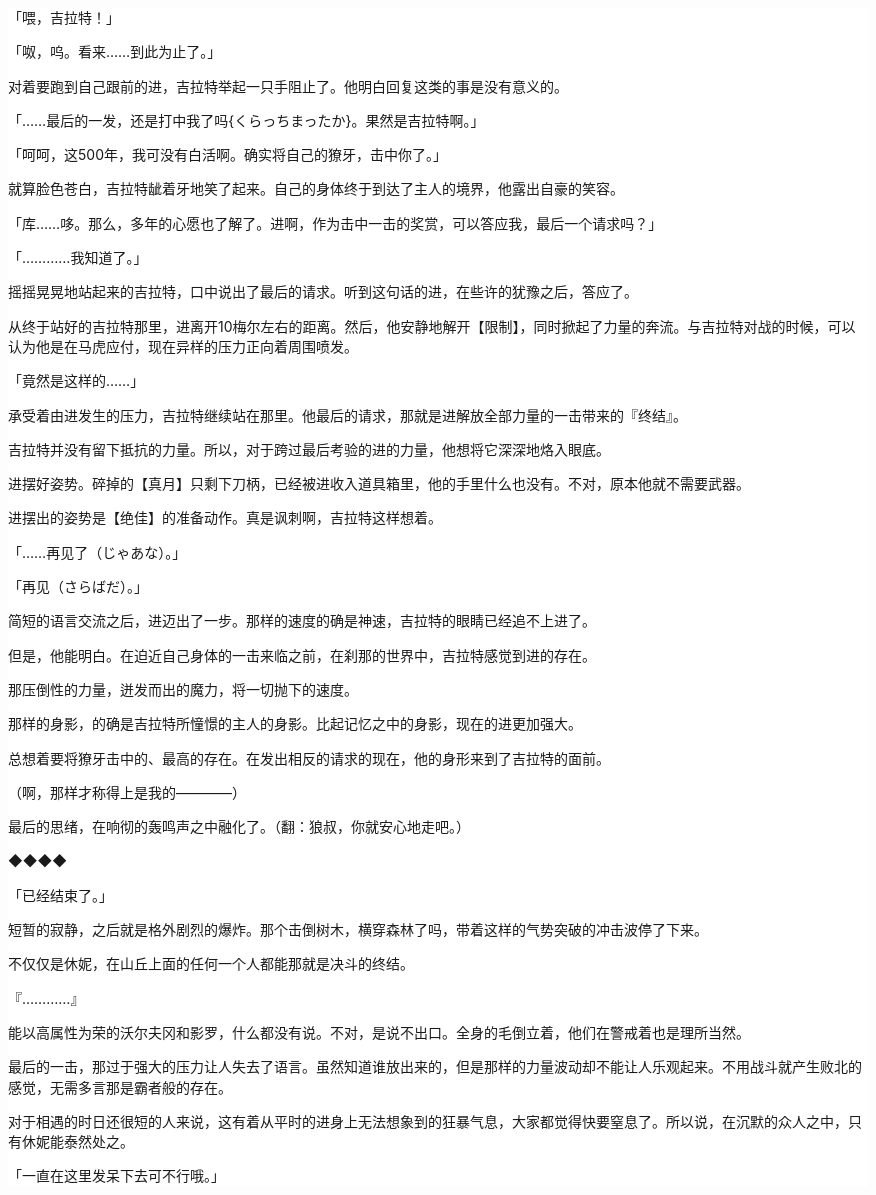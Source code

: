 「喂，吉拉特！」

「呶，呜。看来……到此为止了。」

对着要跑到自己跟前的进，吉拉特举起一只手阻止了。他明白回复这类的事是没有意义的。

「……最后的一发，还是打中我了吗{くらっちまったか}。果然是吉拉特啊。」

「呵呵，这500年，我可没有白活啊。确实将自己的獠牙，击中你了。」

就算脸色苍白，吉拉特龇着牙地笑了起来。自己的身体终于到达了主人的境界，他露出自豪的笑容。

「库……哆。那么，多年的心愿也了解了。进啊，作为击中一击的奖赏，可以答应我，最后一个请求吗？」

「…………我知道了。」

摇摇晃晃地站起来的吉拉特，口中说出了最后的请求。听到这句话的进，在些许的犹豫之后，答应了。

从终于站好的吉拉特那里，进离开10梅尔左右的距离。然后，他安静地解开【限制】，同时掀起了力量的奔流。与吉拉特对战的时候，可以认为他是在马虎应付，现在异样的压力正向着周围喷发。

「竟然是这样的……」

承受着由进发生的压力，吉拉特继续站在那里。他最后的请求，那就是进解放全部力量的一击带来的『终结』。

吉拉特并没有留下抵抗的力量。所以，对于跨过最后考验的进的力量，他想将它深深地烙入眼底。

进摆好姿势。碎掉的【真月】只剩下刀柄，已经被进收入道具箱里，他的手里什么也没有。不对，原本他就不需要武器。

进摆出的姿势是【绝佳】的准备动作。真是讽刺啊，吉拉特这样想着。

「……再见了（じゃあな）。」

「再见（さらばだ）。」

简短的语言交流之后，进迈出了一步。那样的速度的确是神速，吉拉特的眼睛已经追不上进了。

但是，他能明白。在迫近自己身体的一击来临之前，在刹那的世界中，吉拉特感觉到进的存在。

那压倒性的力量，迸发而出的魔力，将一切抛下的速度。

那样的身影，的确是吉拉特所憧憬的主人的身影。比起记忆之中的身影，现在的进更加强大。

总想着要将獠牙击中的、最高的存在。在发出相反的请求的现在，他的身形来到了吉拉特的面前。

（啊，那样才称得上是我的————）

最后的思绪，在响彻的轰鸣声之中融化了。（翻：狼叔，你就安心地走吧。）

◆◆◆◆

「已经结束了。」

短暂的寂静，之后就是格外剧烈的爆炸。那个击倒树木，横穿森林了吗，带着这样的气势突破的冲击波停了下来。

不仅仅是休妮，在山丘上面的任何一个人都能那就是决斗的终结。

『…………』

能以高属性为荣的沃尔夫冈和影罗，什么都没有说。不对，是说不出口。全身的毛倒立着，他们在警戒着也是理所当然。

最后的一击，那过于强大的压力让人失去了语言。虽然知道谁放出来的，但是那样的力量波动却不能让人乐观起来。不用战斗就产生败北的感觉，无需多言那是霸者般的存在。

对于相遇的时日还很短的人来说，这有着从平时的进身上无法想象到的狂暴气息，大家都觉得快要窒息了。所以说，在沉默的众人之中，只有休妮能泰然处之。

「一直在这里发呆下去可不行哦。」
